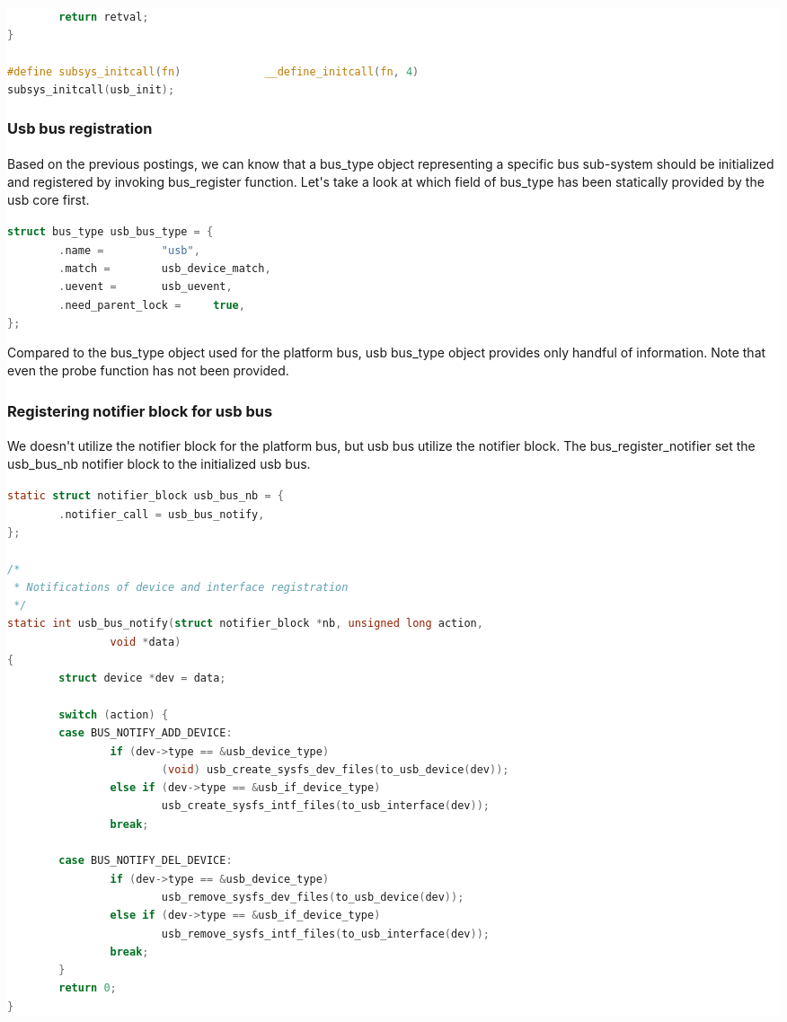 ```c
        return retval;
}

#define subsys_initcall(fn)             __define_initcall(fn, 4)
subsys_initcall(usb_init);
```

### Usb bus registration
Based on the previous postings,
we can know that a bus_type object 
representing a specific bus sub-system
should be initialized and registered
by invoking bus_register function. 
Let's take a look at which field of bus_type 
has been statically provided by the usb core first.

```c
struct bus_type usb_bus_type = {
        .name =         "usb",
        .match =        usb_device_match,
        .uevent =       usb_uevent,
        .need_parent_lock =     true,
};
```
Compared to the bus_type object used for the platform bus,
usb bus_type object provides only handful of information.
Note that even the probe function has not been provided. 

### Registering notifier block for usb bus
We doesn't utilize the notifier block for the platform bus, 
but usb bus utilize the notifier block.
The bus_register_notifier set the usb_bus_nb notifier block 
to the initialized usb bus.

```c
static struct notifier_block usb_bus_nb = {
        .notifier_call = usb_bus_notify,
};   

/*
 * Notifications of device and interface registration
 */
static int usb_bus_notify(struct notifier_block *nb, unsigned long action,
                void *data)
{
        struct device *dev = data;

        switch (action) {
        case BUS_NOTIFY_ADD_DEVICE:
                if (dev->type == &usb_device_type)
                        (void) usb_create_sysfs_dev_files(to_usb_device(dev));
                else if (dev->type == &usb_if_device_type)
                        usb_create_sysfs_intf_files(to_usb_interface(dev));
                break;

        case BUS_NOTIFY_DEL_DEVICE:
                if (dev->type == &usb_device_type)
                        usb_remove_sysfs_dev_files(to_usb_device(dev));
                else if (dev->type == &usb_if_device_type)
                        usb_remove_sysfs_intf_files(to_usb_interface(dev));
                break;
        }
        return 0;
}  
```
